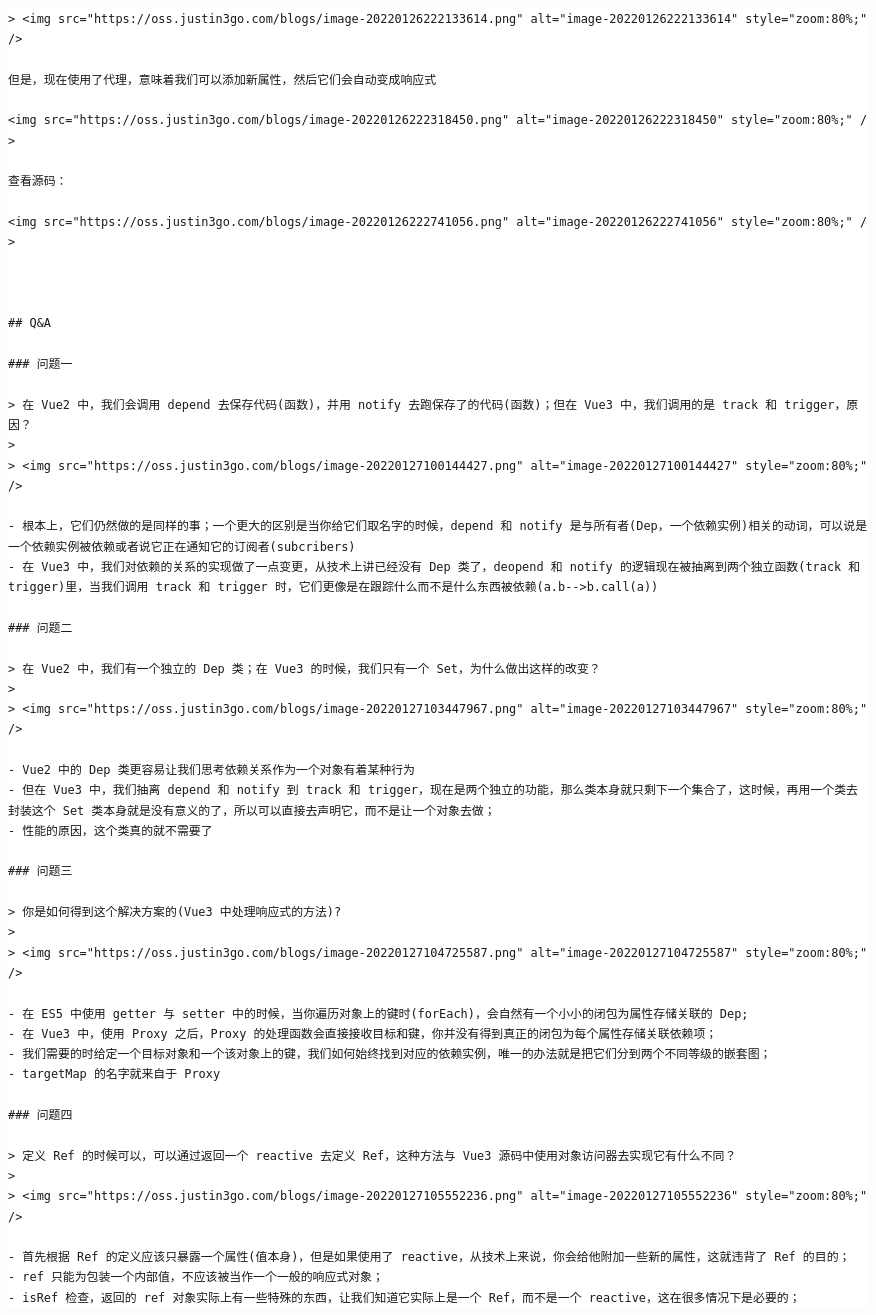   ```
> <img src="https://oss.justin3go.com/blogs/image-20220126222133614.png" alt="image-20220126222133614" style="zoom:80%;" />

但是，现在使用了代理，意味着我们可以添加新属性，然后它们会自动变成响应式

<img src="https://oss.justin3go.com/blogs/image-20220126222318450.png" alt="image-20220126222318450" style="zoom:80%;" />

查看源码：

<img src="https://oss.justin3go.com/blogs/image-20220126222741056.png" alt="image-20220126222741056" style="zoom:80%;" />



## Q&A

### 问题一

> 在 Vue2 中，我们会调用 depend 去保存代码(函数)，并用 notify 去跑保存了的代码(函数)；但在 Vue3 中，我们调用的是 track 和 trigger，原因？
>
> <img src="https://oss.justin3go.com/blogs/image-20220127100144427.png" alt="image-20220127100144427" style="zoom:80%;" />

- 根本上，它们仍然做的是同样的事；一个更大的区别是当你给它们取名字的时候，depend 和 notify 是与所有者(Dep，一个依赖实例)相关的动词，可以说是一个依赖实例被依赖或者说它正在通知它的订阅者(subcribers)
- 在 Vue3 中，我们对依赖的关系的实现做了一点变更，从技术上讲已经没有 Dep 类了，deopend 和 notify 的逻辑现在被抽离到两个独立函数(track 和 trigger)里，当我们调用 track 和 trigger 时，它们更像是在跟踪什么而不是什么东西被依赖(a.b-->b.call(a))

### 问题二

> 在 Vue2 中，我们有一个独立的 Dep 类；在 Vue3 的时候，我们只有一个 Set，为什么做出这样的改变？
>
> <img src="https://oss.justin3go.com/blogs/image-20220127103447967.png" alt="image-20220127103447967" style="zoom:80%;" />

- Vue2 中的 Dep 类更容易让我们思考依赖关系作为一个对象有着某种行为
- 但在 Vue3 中，我们抽离 depend 和 notify 到 track 和 trigger，现在是两个独立的功能，那么类本身就只剩下一个集合了，这时候，再用一个类去封装这个 Set 类本身就是没有意义的了，所以可以直接去声明它，而不是让一个对象去做；
- 性能的原因，这个类真的就不需要了

### 问题三

> 你是如何得到这个解决方案的(Vue3 中处理响应式的方法)?
>
> <img src="https://oss.justin3go.com/blogs/image-20220127104725587.png" alt="image-20220127104725587" style="zoom:80%;" />

- 在 ES5 中使用 getter 与 setter 中的时候，当你遍历对象上的键时(forEach)，会自然有一个小小的闭包为属性存储关联的 Dep;
- 在 Vue3 中，使用 Proxy 之后，Proxy 的处理函数会直接接收目标和键，你并没有得到真正的闭包为每个属性存储关联依赖项；
- 我们需要的时给定一个目标对象和一个该对象上的键，我们如何始终找到对应的依赖实例，唯一的办法就是把它们分到两个不同等级的嵌套图；
- targetMap 的名字就来自于 Proxy

### 问题四

> 定义 Ref 的时候可以，可以通过返回一个 reactive 去定义 Ref，这种方法与 Vue3 源码中使用对象访问器去实现它有什么不同？
>
> <img src="https://oss.justin3go.com/blogs/image-20220127105552236.png" alt="image-20220127105552236" style="zoom:80%;" />

- 首先根据 Ref 的定义应该只暴露一个属性(值本身)，但是如果使用了 reactive，从技术上来说，你会给他附加一些新的属性，这就违背了 Ref 的目的；
- ref 只能为包装一个内部值，不应该被当作一个一般的响应式对象；
- isRef 检查，返回的 ref 对象实际上有一些特殊的东西，让我们知道它实际上是一个 Ref，而不是一个 reactive，这在很多情况下是必要的；
  ```